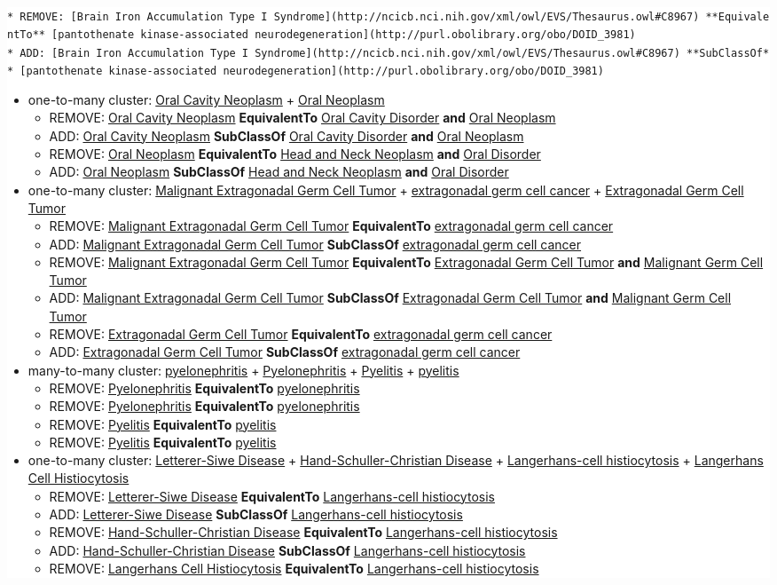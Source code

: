     * REMOVE: [Brain Iron Accumulation Type I Syndrome](http://ncicb.nci.nih.gov/xml/owl/EVS/Thesaurus.owl#C8967) **EquivalentTo** [pantothenate kinase-associated neurodegeneration](http://purl.obolibrary.org/obo/DOID_3981)
    * ADD: [Brain Iron Accumulation Type I Syndrome](http://ncicb.nci.nih.gov/xml/owl/EVS/Thesaurus.owl#C8967) **SubClassOf** [pantothenate kinase-associated neurodegeneration](http://purl.obolibrary.org/obo/DOID_3981)
 * one-to-many cluster: [Oral Cavity Neoplasm](http://ncicb.nci.nih.gov/xml/owl/EVS/Thesaurus.owl#C7606) + [Oral Neoplasm](http://ncicb.nci.nih.gov/xml/owl/EVS/Thesaurus.owl#C8989)
    * REMOVE: [Oral Cavity Neoplasm](http://ncicb.nci.nih.gov/xml/owl/EVS/Thesaurus.owl#C7606) **EquivalentTo** [Oral Cavity Disorder](http://ncicb.nci.nih.gov/xml/owl/EVS/Thesaurus.owl#C27641) **and** [Oral Neoplasm](http://ncicb.nci.nih.gov/xml/owl/EVS/Thesaurus.owl#C8989)
    * ADD: [Oral Cavity Neoplasm](http://ncicb.nci.nih.gov/xml/owl/EVS/Thesaurus.owl#C7606) **SubClassOf** [Oral Cavity Disorder](http://ncicb.nci.nih.gov/xml/owl/EVS/Thesaurus.owl#C27641) **and** [Oral Neoplasm](http://ncicb.nci.nih.gov/xml/owl/EVS/Thesaurus.owl#C8989)
    * REMOVE: [Oral Neoplasm](http://ncicb.nci.nih.gov/xml/owl/EVS/Thesaurus.owl#C8989) **EquivalentTo** [Head and Neck Neoplasm](http://ncicb.nci.nih.gov/xml/owl/EVS/Thesaurus.owl#C3077) **and** [Oral Disorder](http://ncicb.nci.nih.gov/xml/owl/EVS/Thesaurus.owl#C3240)
    * ADD: [Oral Neoplasm](http://ncicb.nci.nih.gov/xml/owl/EVS/Thesaurus.owl#C8989) **SubClassOf** [Head and Neck Neoplasm](http://ncicb.nci.nih.gov/xml/owl/EVS/Thesaurus.owl#C3077) **and** [Oral Disorder](http://ncicb.nci.nih.gov/xml/owl/EVS/Thesaurus.owl#C3240)
 * one-to-many cluster: [Malignant Extragonadal Germ Cell Tumor](http://ncicb.nci.nih.gov/xml/owl/EVS/Thesaurus.owl#C8881) + [extragonadal germ cell cancer](http://purl.obolibrary.org/obo/DOID_4717) + [Extragonadal Germ Cell Tumor](http://ncicb.nci.nih.gov/xml/owl/EVS/Thesaurus.owl#C3918)
    * REMOVE: [Malignant Extragonadal Germ Cell Tumor](http://ncicb.nci.nih.gov/xml/owl/EVS/Thesaurus.owl#C8881) **EquivalentTo** [extragonadal germ cell cancer](http://purl.obolibrary.org/obo/DOID_4717)
    * ADD: [Malignant Extragonadal Germ Cell Tumor](http://ncicb.nci.nih.gov/xml/owl/EVS/Thesaurus.owl#C8881) **SubClassOf** [extragonadal germ cell cancer](http://purl.obolibrary.org/obo/DOID_4717)
    * REMOVE: [Malignant Extragonadal Germ Cell Tumor](http://ncicb.nci.nih.gov/xml/owl/EVS/Thesaurus.owl#C8881) **EquivalentTo** [Extragonadal Germ Cell Tumor](http://ncicb.nci.nih.gov/xml/owl/EVS/Thesaurus.owl#C3918) **and** [Malignant Germ Cell Tumor](http://ncicb.nci.nih.gov/xml/owl/EVS/Thesaurus.owl#C4925)
    * ADD: [Malignant Extragonadal Germ Cell Tumor](http://ncicb.nci.nih.gov/xml/owl/EVS/Thesaurus.owl#C8881) **SubClassOf** [Extragonadal Germ Cell Tumor](http://ncicb.nci.nih.gov/xml/owl/EVS/Thesaurus.owl#C3918) **and** [Malignant Germ Cell Tumor](http://ncicb.nci.nih.gov/xml/owl/EVS/Thesaurus.owl#C4925)
    * REMOVE: [Extragonadal Germ Cell Tumor](http://ncicb.nci.nih.gov/xml/owl/EVS/Thesaurus.owl#C3918) **EquivalentTo** [extragonadal germ cell cancer](http://purl.obolibrary.org/obo/DOID_4717)
    * ADD: [Extragonadal Germ Cell Tumor](http://ncicb.nci.nih.gov/xml/owl/EVS/Thesaurus.owl#C3918) **SubClassOf** [extragonadal germ cell cancer](http://purl.obolibrary.org/obo/DOID_4717)
 * many-to-many cluster: [pyelonephritis](http://purl.obolibrary.org/obo/DOID_11400) + [Pyelonephritis](http://ncicb.nci.nih.gov/xml/owl/EVS/Thesaurus.owl#C34965) + [Pyelitis](http://ncicb.nci.nih.gov/xml/owl/EVS/Thesaurus.owl#C34964) + [pyelitis](http://purl.obolibrary.org/obo/DOID_2744)
    * REMOVE: [Pyelonephritis](http://ncicb.nci.nih.gov/xml/owl/EVS/Thesaurus.owl#C34965) **EquivalentTo** [pyelonephritis](http://purl.obolibrary.org/obo/DOID_11400)
    * REMOVE: [Pyelonephritis](http://ncicb.nci.nih.gov/xml/owl/EVS/Thesaurus.owl#C34965) **EquivalentTo** [pyelonephritis](http://purl.obolibrary.org/obo/DOID_11400)
    * REMOVE: [Pyelitis](http://ncicb.nci.nih.gov/xml/owl/EVS/Thesaurus.owl#C34964) **EquivalentTo** [pyelitis](http://purl.obolibrary.org/obo/DOID_2744)
    * REMOVE: [Pyelitis](http://ncicb.nci.nih.gov/xml/owl/EVS/Thesaurus.owl#C34964) **EquivalentTo** [pyelitis](http://purl.obolibrary.org/obo/DOID_2744)
 * one-to-many cluster: [Letterer-Siwe Disease](http://ncicb.nci.nih.gov/xml/owl/EVS/Thesaurus.owl#C3160) + [Hand-Schuller-Christian Disease](http://ncicb.nci.nih.gov/xml/owl/EVS/Thesaurus.owl#C6920) + [Langerhans-cell histiocytosis](http://purl.obolibrary.org/obo/DOID_2571) + [Langerhans Cell Histiocytosis](http://ncicb.nci.nih.gov/xml/owl/EVS/Thesaurus.owl#C3107)
    * REMOVE: [Letterer-Siwe Disease](http://ncicb.nci.nih.gov/xml/owl/EVS/Thesaurus.owl#C3160) **EquivalentTo** [Langerhans-cell histiocytosis](http://purl.obolibrary.org/obo/DOID_2571)
    * ADD: [Letterer-Siwe Disease](http://ncicb.nci.nih.gov/xml/owl/EVS/Thesaurus.owl#C3160) **SubClassOf** [Langerhans-cell histiocytosis](http://purl.obolibrary.org/obo/DOID_2571)
    * REMOVE: [Hand-Schuller-Christian Disease](http://ncicb.nci.nih.gov/xml/owl/EVS/Thesaurus.owl#C6920) **EquivalentTo** [Langerhans-cell histiocytosis](http://purl.obolibrary.org/obo/DOID_2571)
    * ADD: [Hand-Schuller-Christian Disease](http://ncicb.nci.nih.gov/xml/owl/EVS/Thesaurus.owl#C6920) **SubClassOf** [Langerhans-cell histiocytosis](http://purl.obolibrary.org/obo/DOID_2571)
    * REMOVE: [Langerhans Cell Histiocytosis](http://ncicb.nci.nih.gov/xml/owl/EVS/Thesaurus.owl#C3107) **EquivalentTo** [Langerhans-cell histiocytosis](http://purl.obolibrary.org/obo/DOID_2571)
